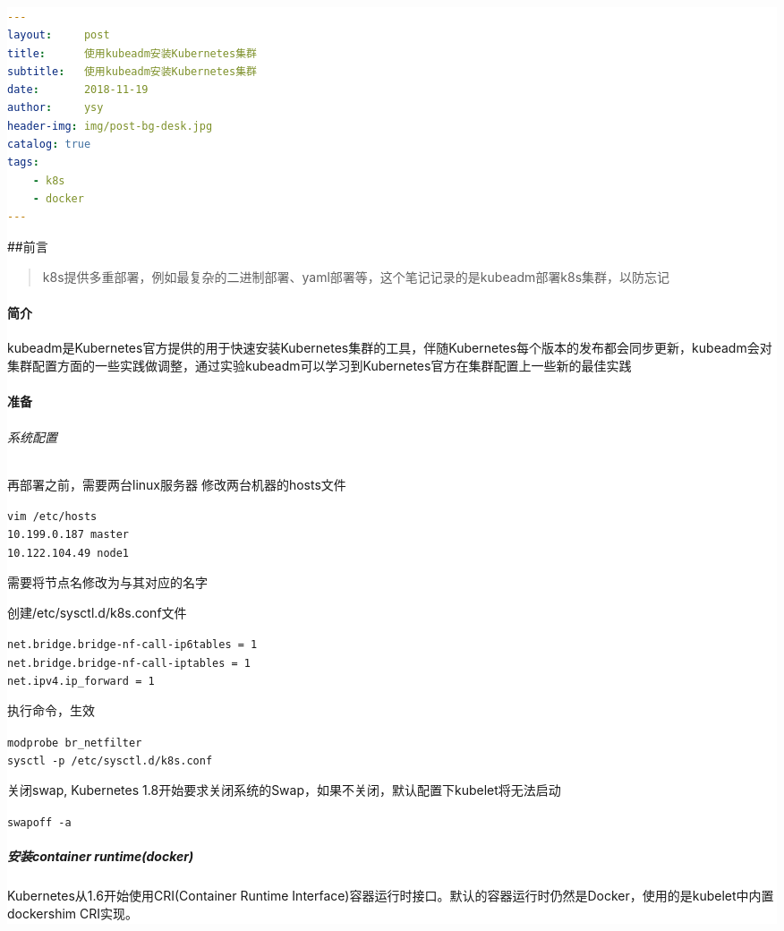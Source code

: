 ```yaml
---
layout:     post
title:      使用kubeadm安装Kubernetes集群
subtitle:   使用kubeadm安装Kubernetes集群
date:       2018-11-19
author:     ysy
header-img: img/post-bg-desk.jpg
catalog: true
tags:
    - k8s
    - docker
---
```


##前言
>k8s提供多重部署，例如最复杂的二进制部署、yaml部署等，这个笔记记录的是kubeadm部署k8s集群，以防忘记

#### 简介
kubeadm是Kubernetes官方提供的用于快速安装Kubernetes集群的工具，伴随Kubernetes每个版本的发布都会同步更新，kubeadm会对集群配置方面的一些实践做调整，通过实验kubeadm可以学习到Kubernetes官方在集群配置上一些新的最佳实践

#### 准备

###### 系统配置
再部署之前，需要两台linux服务器
修改两台机器的hosts文件
```
vim /etc/hosts
10.199.0.187 master
10.122.104.49 node1
```
需要将节点名修改为与其对应的名字

创建/etc/sysctl.d/k8s.conf文件
```
net.bridge.bridge-nf-call-ip6tables = 1
net.bridge.bridge-nf-call-iptables = 1
net.ipv4.ip_forward = 1
```
执行命令，生效

```
modprobe br_netfilter
sysctl -p /etc/sysctl.d/k8s.conf
```

关闭swap, Kubernetes 1.8开始要求关闭系统的Swap，如果不关闭，默认配置下kubelet将无法启动
``` 
swapoff -a
```

##### 安装container runtime(docker)
Kubernetes从1.6开始使用CRI(Container Runtime Interface)容器运行时接口。默认的容器运行时仍然是Docker，使用的是kubelet中内置dockershim CRI实现。
